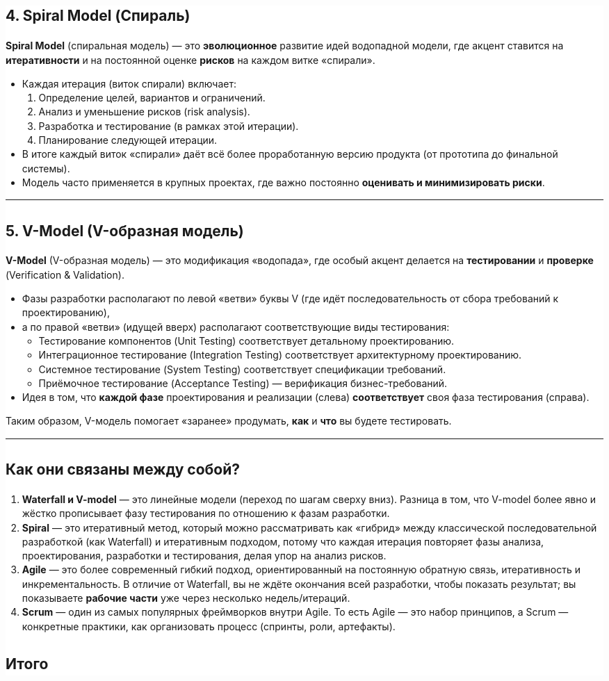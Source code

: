 
## 4. Spiral Model (Спираль)

**Spiral Model** (спиральная модель) — это **эволюционное** развитие идей водопадной модели, где акцент ставится на **итеративности** и на постоянной оценке **рисков** на каждом витке «спирали».

- Каждая итерация (виток спирали) включает:
    1. Определение целей, вариантов и ограничений.
    2. Анализ и уменьшение рисков (risk analysis).
    3. Разработка и тестирование (в рамках этой итерации).
    4. Планирование следующей итерации.
- В итоге каждый виток «спирали» даёт всё более проработанную версию продукта (от прототипа до финальной системы).
- Модель часто применяется в крупных проектах, где важно постоянно **оценивать и минимизировать риски**.

---

## 5. V-Model (V-образная модель)

**V-Model** (V-образная модель) — это модификация «водопада», где особый акцент делается на **тестировании** и **проверке** (Verification & Validation).

- Фазы разработки располагают по левой «ветви» буквы V (где идёт последовательность от сбора требований к проектированию),
- а по правой «ветви» (идущей вверх) располагают соответствующие виды тестирования:
    - Тестирование компонентов (Unit Testing) соответствует детальному проектированию.
    - Интеграционное тестирование (Integration Testing) соответствует архитектурному проектированию.
    - Системное тестирование (System Testing) соответствует спецификации требований.
    - Приёмочное тестирование (Acceptance Testing) — верификация бизнес-требований.
- Идея в том, что **каждой фазе** проектирования и реализации (слева) **соответствует** своя фаза тестирования (справа).

Таким образом, V-модель помогает «заранее» продумать, **как** и **что** вы будете тестировать.

---

## Как они связаны между собой?

1. **Waterfall и V-model** — это линейные модели (переход по шагам сверху вниз). Разница в том, что V-model более явно и жёстко прописывает фазу тестирования по отношению к фазам разработки.
2. **Spiral** — это итеративный метод, который можно рассматривать как «гибрид» между классической последовательной разработкой (как Waterfall) и итеративным подходом, потому что каждая итерация повторяет фазы анализа, проектирования, разработки и тестирования, делая упор на анализ рисков.
3. **Agile** — это более современный гибкий подход, ориентированный на постоянную обратную связь, итеративность и инкрементальность. В отличие от Waterfall, вы не ждёте окончания всей разработки, чтобы показать результат; вы показываете **рабочие части** уже через несколько недель/итераций.
4. **Scrum** — один из самых популярных фреймворков внутри Agile. То есть Agile — это набор принципов, а Scrum — конкретные практики, как организовать процесс (спринты, роли, артефакты).

## Итого
